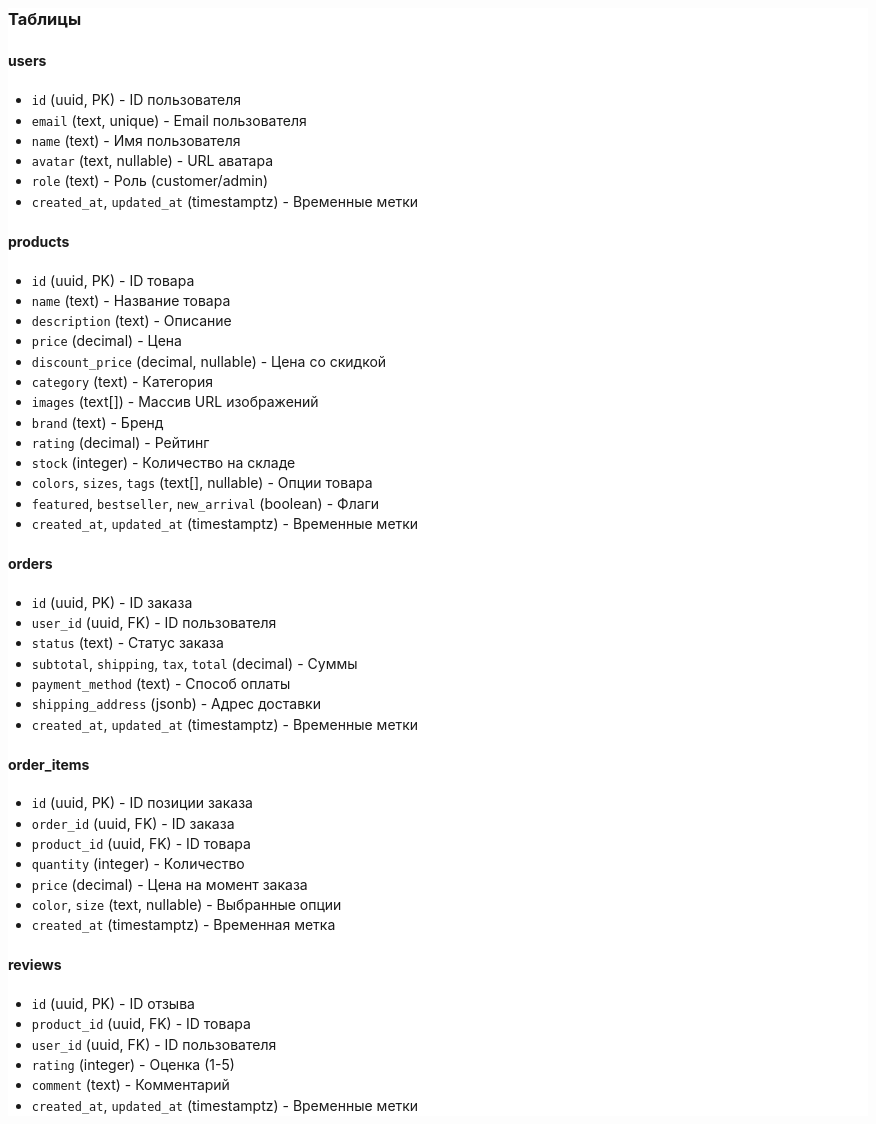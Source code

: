 ### Таблицы

#### users
- `id` (uuid, PK) - ID пользователя
- `email` (text, unique) - Email пользователя
- `name` (text) - Имя пользователя
- `avatar` (text, nullable) - URL аватара
- `role` (text) - Роль (customer/admin)
- `created_at`, `updated_at` (timestamptz) - Временные метки

#### products
- `id` (uuid, PK) - ID товара
- `name` (text) - Название товара
- `description` (text) - Описание
- `price` (decimal) - Цена
- `discount_price` (decimal, nullable) - Цена со скидкой
- `category` (text) - Категория
- `images` (text[]) - Массив URL изображений
- `brand` (text) - Бренд
- `rating` (decimal) - Рейтинг
- `stock` (integer) - Количество на складе
- `colors`, `sizes`, `tags` (text[], nullable) - Опции товара
- `featured`, `bestseller`, `new_arrival` (boolean) - Флаги
- `created_at`, `updated_at` (timestamptz) - Временные метки

#### orders
- `id` (uuid, PK) - ID заказа
- `user_id` (uuid, FK) - ID пользователя
- `status` (text) - Статус заказа
- `subtotal`, `shipping`, `tax`, `total` (decimal) - Суммы
- `payment_method` (text) - Способ оплаты
- `shipping_address` (jsonb) - Адрес доставки
- `created_at`, `updated_at` (timestamptz) - Временные метки

#### order_items
- `id` (uuid, PK) - ID позиции заказа
- `order_id` (uuid, FK) - ID заказа
- `product_id` (uuid, FK) - ID товара
- `quantity` (integer) - Количество
- `price` (decimal) - Цена на момент заказа
- `color`, `size` (text, nullable) - Выбранные опции
- `created_at` (timestamptz) - Временная метка

#### reviews
- `id` (uuid, PK) - ID отзыва
- `product_id` (uuid, FK) - ID товара
- `user_id` (uuid, FK) - ID пользователя
- `rating` (integer) - Оценка (1-5)
- `comment` (text) - Комментарий
- `created_at`, `updated_at` (timestamptz) - Временные метки

